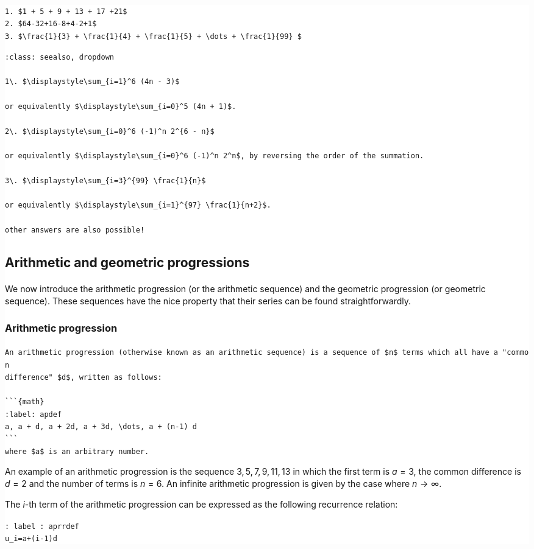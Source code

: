 ````{admonition} Practice Questions
1. $1 + 5 + 9 + 13 + 17 +21$
2. $64-32+16-8+4-2+1$
3. $\frac{1}{3} + \frac{1}{4} + \frac{1}{5} + \dots + \frac{1}{99} $
````

````{admonition} Solutions
:class: seealso, dropdown

1\. $\displaystyle\sum_{i=1}^6 (4n - 3)$ 

or equivalently $\displaystyle\sum_{i=0}^5 (4n + 1)$.

2\. $\displaystyle\sum_{i=0}^6 (-1)^n 2^{6 - n}$ 

or equivalently $\displaystyle\sum_{i=0}^6 (-1)^n 2^n$, by reversing the order of the summation.

3\. $\displaystyle\sum_{i=3}^{99} \frac{1}{n}$ 

or equivalently $\displaystyle\sum_{i=1}^{97} \frac{1}{n+2}$.

other answers are also possible!
````

## Arithmetic and geometric progressions

We now introduce the arithmetic progression (or the arithmetic sequence) and the geometric progression (or geometric sequence).
These sequences have the nice property that their series can be found straightforwardly.

### Arithmetic progression

````{admonition} Definition
An arithmetic progression (otherwise known as an arithmetic sequence) is a sequence of $n$ terms which all have a "common
difference" $d$, written as follows:

```{math}
:label: apdef
a, a + d, a + 2d, a + 3d, \dots, a + (n-1) d
```
where $a$ is an arbitrary number.
````

An example of an arithmetic progression is the sequence $3,5,7,9,11,13$ in which the first term is $a=3$, the common difference is $d=2$ and the
number of terms is $n=6$.
An infinite arithmetic progression is given by the case where $n \to \infty$.

The $i$-th term of the arithmetic progression can be expressed as the following recurrence relation:
```{math}
: label : aprrdef
u_i=a+(i-1)d
```

